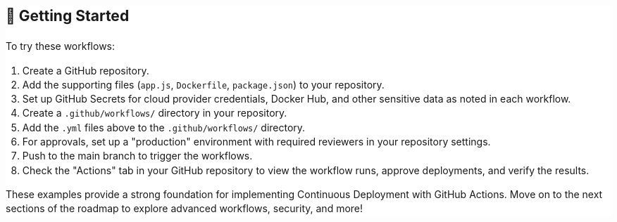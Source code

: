 ## 🚀 Getting Started

To try these workflows:
1. Create a GitHub repository.
2. Add the supporting files (`app.js`, `Dockerfile`, `package.json`) to your repository.
3. Set up GitHub Secrets for cloud provider credentials, Docker Hub, and other sensitive data as noted in each workflow.
4. Create a `.github/workflows/` directory in your repository.
5. Add the `.yml` files above to the `.github/workflows/` directory.
6. For approvals, set up a "production" environment with required reviewers in your repository settings.
7. Push to the main branch to trigger the workflows.
8. Check the "Actions" tab in your GitHub repository to view the workflow runs, approve deployments, and verify the results.

These examples provide a strong foundation for implementing Continuous Deployment with GitHub Actions. Move on to the next sections of the roadmap to explore advanced workflows, security, and more!